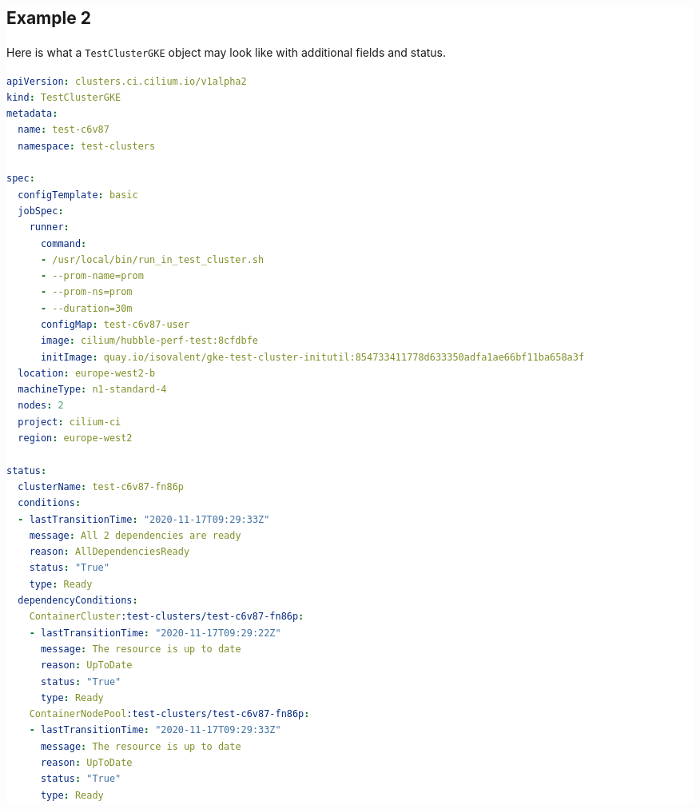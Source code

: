 ## Example 2

Here is what a `TestClusterGKE` object may look like with additional fields and status.

```YAML
apiVersion: clusters.ci.cilium.io/v1alpha2
kind: TestClusterGKE
metadata:
  name: test-c6v87
  namespace: test-clusters

spec:
  configTemplate: basic
  jobSpec:
    runner:
      command:
      - /usr/local/bin/run_in_test_cluster.sh
      - --prom-name=prom
      - --prom-ns=prom
      - --duration=30m
      configMap: test-c6v87-user
      image: cilium/hubble-perf-test:8cfdbfe
      initImage: quay.io/isovalent/gke-test-cluster-initutil:854733411778d633350adfa1ae66bf11ba658a3f
  location: europe-west2-b
  machineType: n1-standard-4
  nodes: 2
  project: cilium-ci
  region: europe-west2

status:
  clusterName: test-c6v87-fn86p
  conditions:
  - lastTransitionTime: "2020-11-17T09:29:33Z"
    message: All 2 dependencies are ready
    reason: AllDependenciesReady
    status: "True"
    type: Ready
  dependencyConditions:
    ContainerCluster:test-clusters/test-c6v87-fn86p:
    - lastTransitionTime: "2020-11-17T09:29:22Z"
      message: The resource is up to date
      reason: UpToDate
      status: "True"
      type: Ready
    ContainerNodePool:test-clusters/test-c6v87-fn86p:
    - lastTransitionTime: "2020-11-17T09:29:33Z"
      message: The resource is up to date
      reason: UpToDate
      status: "True"
      type: Ready
```
